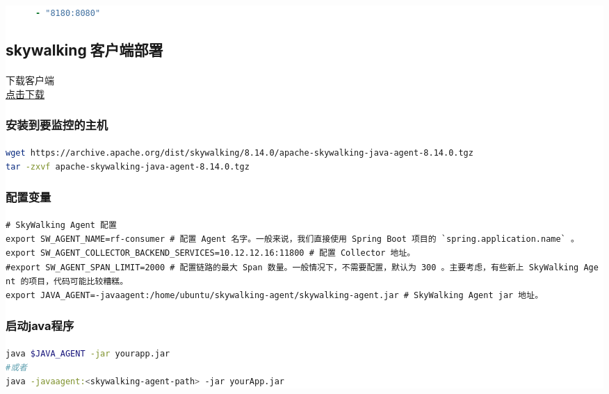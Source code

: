 ```yml
      - "8180:8080"
```
## skywalking 客户端部署
下载客户端  
[点击下载](https://archive.apache.org/dist/skywalking/8.14.0/apache-skywalking-java-agent-8.14.0.tgz)  
### 安装到要监控的主机
```sh
wget https://archive.apache.org/dist/skywalking/8.14.0/apache-skywalking-java-agent-8.14.0.tgz
tar -zxvf apache-skywalking-java-agent-8.14.0.tgz
```
### 配置变量
```shell
# SkyWalking Agent 配置
export SW_AGENT_NAME=rf-consumer # 配置 Agent 名字。一般来说，我们直接使用 Spring Boot 项目的 `spring.application.name` 。
export SW_AGENT_COLLECTOR_BACKEND_SERVICES=10.12.12.16:11800 # 配置 Collector 地址。
#export SW_AGENT_SPAN_LIMIT=2000 # 配置链路的最大 Span 数量。一般情况下，不需要配置，默认为 300 。主要考虑，有些新上 SkyWalking Agent 的项目，代码可能比较糟糕。
export JAVA_AGENT=-javaagent:/home/ubuntu/skywalking-agent/skywalking-agent.jar # SkyWalking Agent jar 地址。
```
### 启动java程序
```sh
java $JAVA_AGENT -jar yourapp.jar
#或者
java -javaagent:<skywalking-agent-path> -jar yourApp.jar
```
